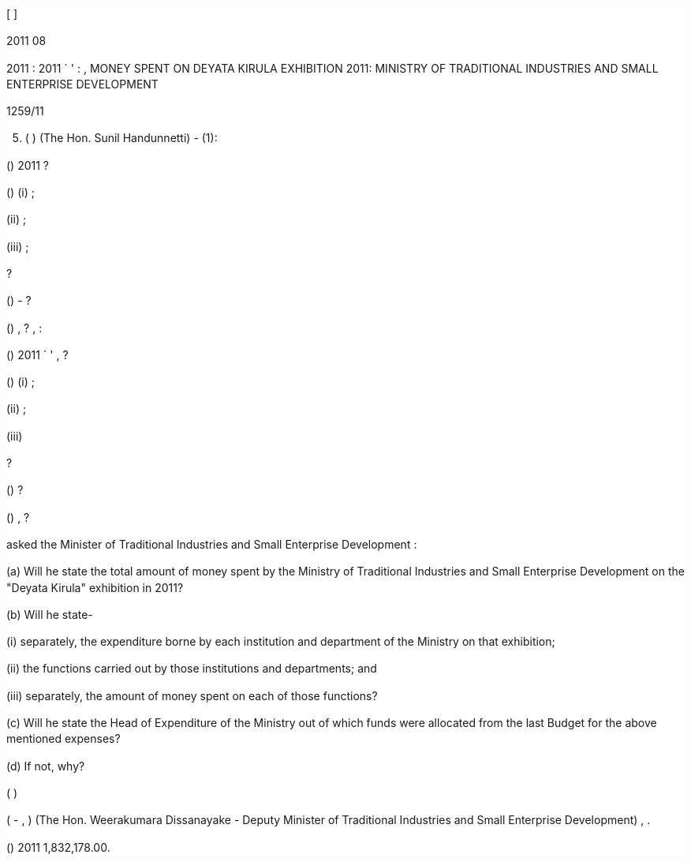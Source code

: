 [ ]

2011 08

2011 : 2011 ` ' : , MONEY SPENT ON DEYATA KIRULA EXHIBITION 2011: MINISTRY OF TRADITIONAL INDUSTRIES AND SMALL ENTERPRISE DEVELOPMENT

1259/11

5. ( ) (The Hon. Sunil Handunnetti) - (1):

() 2011 ?

() (i) ;

(ii) ;

(iii) ;

?

() - ?

() , ? , :

() 2011 ` ' , ?

() (i) ;

(ii) ;

(iii)

?

() ?

() , ?

asked the Minister of Traditional Industries and Small Enterprise Development :

(a) Will he state the total amount of money spent by the Ministry of Traditional Industries and Small Enterprise Development on the "Deyata Kirula" exhibition in 2011?

(b) Will he state-

(i) separately, the expenditure borne by each institution and department of the Ministry on that exhibition;

(ii) the functions carried out by those institutions and departments; and

(iii) separately, the amount of money spent on each of those functions?

(c) Will he state the Head of Expenditure of the Ministry out of which funds were allocated from the last Budget for the above mentioned expenses?

(d) If not, why?

( )

( - , ) (The Hon. Weerakumara Dissanayake - Deputy Minister of Traditional Industries and Small Enterprise Development) , .

() 2011 1,832,178.00.
